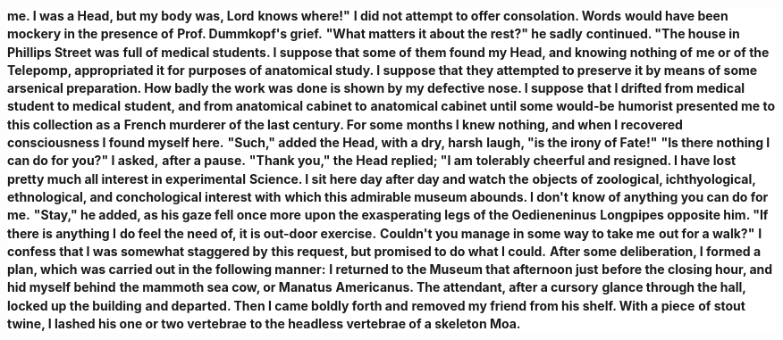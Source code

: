 **me. I was a Head, but my body was, Lord**
**knows where!"**
**I did not attempt to offer consolation. Words**
**would have been mockery in the presence of**
**Prof. Dummkopf's grief.**
**"What matters it about the rest?" he sadly**
**continued. "The house in Phillips Street was**
**full of medical students. I suppose that some of**
**them found my Head, and knowing nothing of**
**me or of the Telepomp, appropriated it for**
**purposes of anatomical study. I suppose that**
**they attempted to preserve it by means of some**
**arsenical preparation. How badly the work was**
**done is shown by my defective nose. I suppose**
**that I drifted from medical student to medical**
**student, and from anatomical cabinet to**
**anatomical cabinet until some would-be**
**humorist presented me to this collection as a**
**French murderer of the last century. For some**
**months I knew nothing, and when I recovered**
**consciousness I found myself here.**
**"Such," added the Head, with a dry, harsh**
**laugh, "is the irony of Fate!"**
**"Is there nothing I can do for you?" I asked,**
**after a pause.**
**"Thank you," the Head replied; "I am**
**tolerably cheerful and resigned. I have lost**
**pretty much all interest in experimental**
**Science. I sit here day after day and watch the**
**objects of zoological, ichthyological,**
**ethnological, and conchological interest with**
**which this admirable museum abounds. I don't**
**know of anything you can do for me.**
**"Stay," he added, as his gaze fell once more**
**upon the exasperating legs of the Oedieneninus**
**Longpipes opposite him. "If there is anything I**
**do feel the need of, it is out-door exercise.**
**Couldn't you manage in some way to take me**
**out for a walk?"**
**I confess that I was somewhat staggered by**
**this request, but promised to do what I could.**
**After some deliberation, I formed a plan, which**
**was carried out in the following manner:**
**I returned to the Museum that afternoon just**
**before the closing hour, and hid myself behind**
**the mammoth sea cow, or Manatus**
**Americanus. The attendant, after a cursory**
**glance through the hall, locked up the building**
**and departed. Then I came boldly forth and**
**removed my friend from his shelf. With a piece**
**of stout twine, I lashed his one or two vertebrae**
**to the headless vertebrae of a skeleton Moa.**
